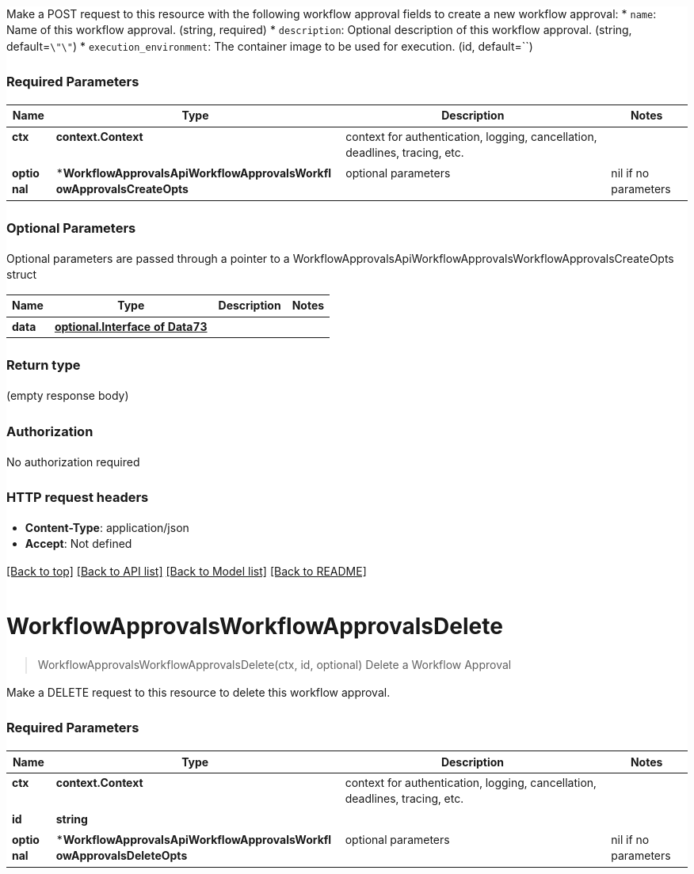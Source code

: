  Make a POST request to this resource with the following workflow approval fields to create a new workflow approval:          * `name`: Name of this workflow approval. (string, required) * `description`: Optional description of this workflow approval. (string, default=`\"\"`)    * `execution_environment`: The container image to be used for execution. (id, default=``)

### Required Parameters

Name | Type | Description  | Notes
------------- | ------------- | ------------- | -------------
 **ctx** | **context.Context** | context for authentication, logging, cancellation, deadlines, tracing, etc.
 **optional** | ***WorkflowApprovalsApiWorkflowApprovalsWorkflowApprovalsCreateOpts** | optional parameters | nil if no parameters

### Optional Parameters
Optional parameters are passed through a pointer to a WorkflowApprovalsApiWorkflowApprovalsWorkflowApprovalsCreateOpts struct

Name | Type | Description  | Notes
------------- | ------------- | ------------- | -------------
 **data** | [**optional.Interface of Data73**](Data73.md)|  | 

### Return type

 (empty response body)

### Authorization

No authorization required

### HTTP request headers

 - **Content-Type**: application/json
 - **Accept**: Not defined

[[Back to top]](#) [[Back to API list]](../README.md#documentation-for-api-endpoints) [[Back to Model list]](../README.md#documentation-for-models) [[Back to README]](../README.md)

# **WorkflowApprovalsWorkflowApprovalsDelete**
> WorkflowApprovalsWorkflowApprovalsDelete(ctx, id, optional)
 Delete a Workflow Approval

 Make a DELETE request to this resource to delete this workflow approval.

### Required Parameters

Name | Type | Description  | Notes
------------- | ------------- | ------------- | -------------
 **ctx** | **context.Context** | context for authentication, logging, cancellation, deadlines, tracing, etc.
  **id** | **string**|  | 
 **optional** | ***WorkflowApprovalsApiWorkflowApprovalsWorkflowApprovalsDeleteOpts** | optional parameters | nil if no parameters
